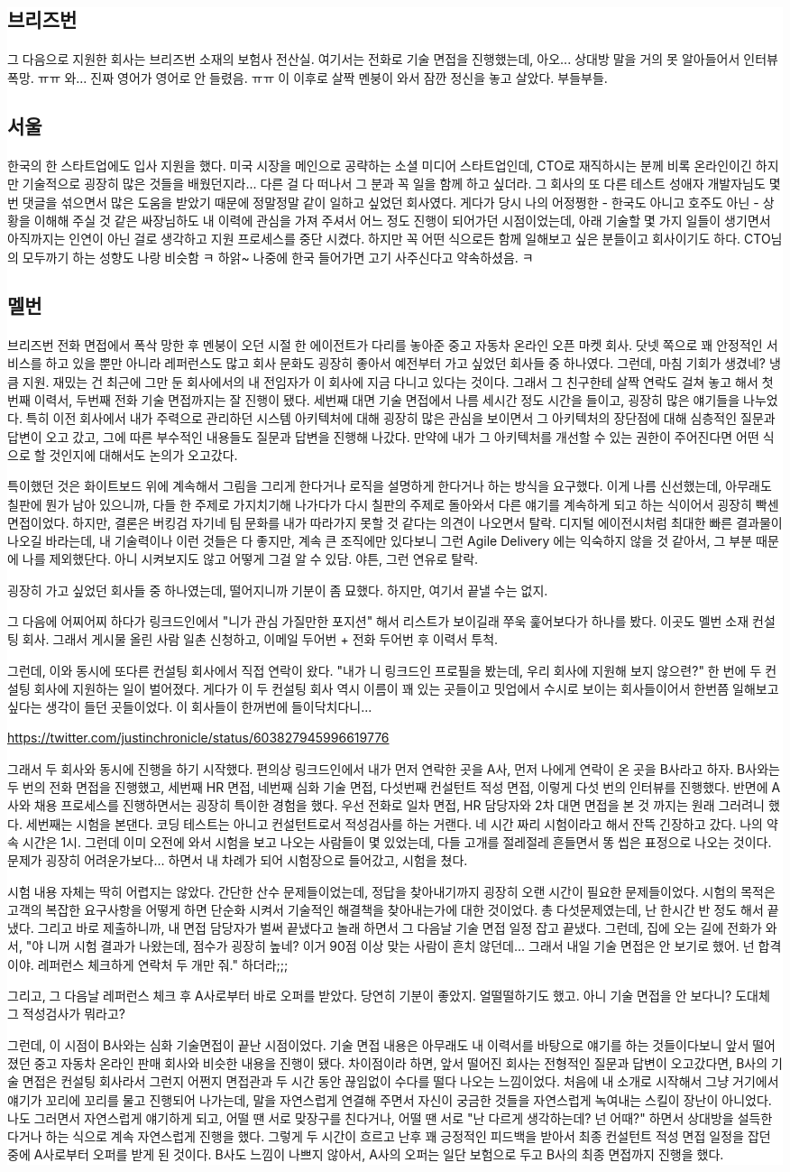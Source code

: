 ## 브리즈번

그 다음으로 지원한 회사는 브리즈번 소재의 보험사 전산실. 여기서는 전화로 기술 면접을 진행했는데, 아오... 상대방 말을 거의 못 알아들어서 인터뷰 폭망. ㅠㅠ 와... 진짜 영어가 영어로 안 들렸음. ㅠㅠ 이 이후로 살짝 멘붕이 와서 잠깐 정신을 놓고 살았다. 부들부들.

## 서울

한국의 한 스타트업에도 입사 지원을 했다. 미국 시장을 메인으로 공략하는 소셜 미디어 스타트업인데, CTO로 재직하시는 분께 비록 온라인이긴 하지만 기술적으로 굉장히 많은 것들을 배웠던지라... 다른 걸 다 떠나서 그 분과 꼭 일을 함께 하고 싶더라. 그 회사의 또 다른 테스트 성애자 개발자님도 몇 번 댓글을 섞으면서 많은 도움을 받았기 때문에 정말정말 같이 일하고 싶었던 회사였다. 게다가 당시 나의 어정쩡한 - 한국도 아니고 호주도 아닌 - 상황을 이해해 주실 것 같은 싸장님하도 내 이력에 관심을 가져 주셔서 어느 정도 진행이 되어가던 시점이었는데, 아래 기술할 몇 가지 일들이 생기면서 아직까지는 인연이 아닌 걸로 생각하고 지원 프로세스를 중단 시켰다. 하지만 꼭 어떤 식으로든 함께 일해보고 싶은 분들이고 회사이기도 하다. CTO님의 모두까기 하는 성향도 나랑 비슷함 ㅋ 하앍~ 나중에 한국 들어가면 고기 사주신다고 약속하셨음. ㅋ

## 멜번

브리즈번 전화 면접에서 폭삭 망한 후 멘붕이 오던 시절 한 에이전트가 다리를 놓아준 중고 자동차 온라인 오픈 마켓 회사. 닷넷 쪽으로 꽤 안정적인 서비스를 하고 있을 뿐만 아니라 레퍼런스도 많고 회사 문화도 굉장히 좋아서 예전부터 가고 싶었던 회사들 중 하나였다. 그런데, 마침 기회가 생겼네? 냉큼 지원. 재밌는 건 최근에 그만 둔 회사에서의 내 전임자가 이 회사에 지금 다니고 있다는 것이다. 그래서 그 친구한테 살짝 연락도 걸쳐 놓고 해서 첫번째 이력서, 두번째 전화 기술 면접까지는 잘 진행이 됐다. 세번째 대면 기술 면접에서 나름 세시간 정도 시간을 들이고, 굉장히 많은 얘기들을 나누었다. 특히 이전 회사에서 내가 주력으로 관리하던 시스템 아키텍처에 대해 굉장히 많은 관심을 보이면서 그 아키텍처의 장단점에 대해 심층적인 질문과 답변이 오고 갔고, 그에 따른 부수적인 내용들도 질문과 답변을 진행해 나갔다. 만약에 내가 그 아키텍처를 개선할 수 있는 권한이 주어진다면 어떤 식으로 할 것인지에 대해서도 논의가 오고갔다.

특이했던 것은 화이트보드 위에 계속해서 그림을 그리게 한다거나 로직을 설명하게 한다거나 하는 방식을 요구했다. 이게 나름 신선했는데, 아무래도 칠판에 뭔가 남아 있으니까, 다들 한 주제로 가지치기해 나가다가 다시 칠판의 주제로 돌아와서 다른 얘기를 계속하게 되고 하는 식이어서 굉장히 빡센 면접이었다. 하지만, 결론은 버킹검 자기네 팀 문화를 내가 따라가지 못할 것 같다는 의견이 나오면서 탈락. 디지털 에이전시처럼 최대한 빠른 결과물이 나오길 바라는데, 내 기술력이나 이런 것들은 다 좋지만, 계속 큰 조직에만 있다보니 그런 Agile Delivery 에는 익숙하지 않을 것 같아서, 그 부분 때문에 나를 제외했단다. 아니 시켜보지도 않고 어떻게 그걸 알 수 있담. 야튼, 그런 연유로 탈락.

굉장히 가고 싶었던 회사들 중 하나였는데, 떨어지니까 기분이 좀 묘했다. 하지만, 여기서 끝낼 수는 없지.

그 다음에 어찌어찌 하다가 링크드인에서 "니가 관심 가질만한 포지션" 해서 리스트가 보이길래 쭈욱 훑어보다가 하나를 봤다. 이곳도 멜번 소재 컨설팅 회사. 그래서 게시물 올린 사람 일촌 신청하고, 이메일 두어번 + 전화 두어번 후 이력서 투척.

그런데, 이와 동시에 또다른 컨설팅 회사에서 직접 연락이 왔다. "내가 니 링크드인 프로필을 봤는데, 우리 회사에 지원해 보지 않으련?" 한 번에 두 컨설팅 회사에 지원하는 일이 벌어졌다. 게다가 이 두 컨설팅 회사 역시 이름이 꽤 있는 곳들이고 밋업에서 수시로 보이는 회사들이어서 한번쯤 일해보고 싶다는 생각이 들던 곳들이었다. 이 회사들이 한꺼번에 들이닥치다니...

https://twitter.com/justinchronicle/status/603827945996619776

그래서 두 회사와 동시에 진행을 하기 시작했다. 편의상 링크드인에서 내가 먼저 연락한 곳을 A사, 먼저 나에게 연락이 온 곳을 B사라고 하자. B사와는 두 번의 전화 면접을 진행했고, 세번째 HR 면접, 네번째 심화 기술 면접, 다섯번째 컨설턴트 적성 면접, 이렇게 다섯 번의 인터뷰를 진행했다. 반면에 A사와 채용 프로세스를 진행하면서는 굉장히 특이한 경험을 했다. 우선 전화로 일차 면접, HR 담당자와 2차 대면 면접을 본 것 까지는 원래 그러려니 했다. 세번째는 시험을 본댄다. 코딩 테스트는 아니고 컨설턴트로서 적성검사를 하는 거랜다. 네 시간 짜리 시험이라고 해서 잔뜩 긴장하고 갔다. 나의 약속 시간은 1시. 그런데 이미 오전에 와서 시험을 보고 나오는 사람들이 몇 있었는데, 다들 고개를 절레절레 흔들면서 똥 씹은 표정으로 나오는 것이다. 문제가 굉장히 어려운가보다... 하면서 내 차례가 되어 시험장으로 들어갔고, 시험을 쳤다.

시험 내용 자체는 딱히 어렵지는 않았다. 간단한 산수 문제들이었는데, 정답을 찾아내기까지 굉장히 오랜 시간이 필요한 문제들이었다. 시험의 목적은 고객의 복잡한 요구사항을 어떻게 하면 단순화 시켜서 기술적인 해결책을 찾아내는가에 대한 것이었다. 총 다섯문제였는데, 난 한시간 반 정도 해서 끝냈다. 그리고 바로 제출하니까, 내 면접 담당자가 벌써 끝냈다고 놀래 하면서 그 다음날 기술 면접 일정 잡고 끝냈다. 그런데, 집에 오는 길에 전화가 와서, "야 니꺼 시험 결과가 나왔는데, 점수가 굉장히 높네? 이거 90점 이상 맞는 사람이 흔치 않던데... 그래서 내일 기술 면접은 안 보기로 했어. 넌 합격이야. 레퍼런스 체크하게 연락처 두 개만 줘." 하더라;;;

그리고, 그 다음날 레퍼런스 체크 후 A사로부터 바로 오퍼를 받았다. 당연히 기분이 좋았지. 얼떨떨하기도 했고. 아니 기술 면접을 안 보다니? 도대체 그 적성검사가 뭐라고?

그런데, 이 시점이 B사와는 심화 기술면접이 끝난 시점이었다. 기술 면접 내용은 아무래도 내 이력서를 바탕으로 얘기를 하는 것들이다보니 앞서 떨어졌던 중고 자동차 온라인 판매 회사와 비슷한 내용을 진행이 됐다. 차이점이라 하면, 앞서 떨어진 회사는 전형적인 질문과 답변이 오고갔다면, B사의 기술 면접은 컨설팅 회사라서 그런지 어쩐지 면접관과 두 시간 동안 끊임없이 수다를 떨다 나오는 느낌이었다. 처음에 내 소개로 시작해서 그냥 거기에서 얘기가 꼬리에 꼬리를 물고 진행되어 나가는데, 말을 자연스럽게 연결해 주면서 자신이 궁금한 것들을 자연스럽게 녹여내는 스킬이 장난이 아니었다. 나도 그러면서 자연스럽게 얘기하게 되고, 어떨 땐 서로 맞장구를 친다거나, 어떨 땐 서로 "난 다르게 생각하는데? 넌 어때?" 하면서 상대방을 설득한다거나 하는 식으로 계속 자연스럽게 진행을 했다. 그렇게 두 시간이 흐르고 난후 꽤 긍정적인 피드백을 받아서 최종 컨설턴트 적성 면접 일정을 잡던 중에 A사로부터 오퍼를 받게 된 것이다. B사도 느낌이 나쁘지 않아서, A사의 오퍼는 일단 보험으로 두고 B사의 최종 면접까지 진행을 했다.
